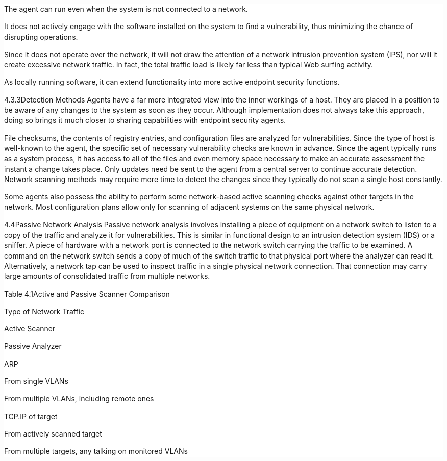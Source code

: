 The agent can run even when the system is not connected to a network.

It does not actively engage with the software installed on the system to find a vulnerability, thus minimizing the chance of disrupting operations.

Since it does not operate over the network, it will not draw the attention of a network intrusion prevention system (IPS), nor will it create excessive network traffic. In fact, the total traffic load is likely far less than typical Web surfing activity.

As locally running software, it can extend functionality into more active endpoint security functions.

4.3.3Detection Methods
Agents have a far more integrated view into the inner workings of a host. They are placed in a position to be aware of any changes to the system as soon as they occur. Although implementation does not always take this approach, doing so brings it much closer to sharing capabilities with endpoint security agents.

File checksums, the contents of registry entries, and configuration files are analyzed for vulnerabilities. Since the type of host is well-known to the agent, the specific set of necessary vulnerability checks are known in advance. Since the agent typically runs as a system process, it has access to all of the files and even memory space necessary to make an accurate assessment the instant a change takes place. Only updates need be sent to the agent from a central server to continue accurate detection. Network scanning methods may require more time to detect the changes since they typically do not scan a single host constantly.

Some agents also possess the ability to perform some network-based active scanning checks against other targets in the network. Most configuration plans allow only for scanning of adjacent systems on the same physical network.

4.4Passive Network Analysis
Passive network analysis involves installing a piece of equipment on a network switch to listen to a copy of the traffic and analyze it for vulnerabilities. This is similar in functional design to an intrusion detection system (IDS) or a sniffer. A piece of hardware with a network port is connected to the network switch carrying the traffic to be examined. A command on the network switch sends a copy of much of the switch traffic to that physical port where the analyzer can read it. Alternatively, a network tap can be used to inspect traffic in a single physical network connection. That connection may carry large amounts of consolidated traffic from multiple networks.

Table 4.1Active and Passive Scanner Comparison

Type of Network Traffic

Active Scanner

Passive Analyzer

ARP

From single VLANs

From multiple VLANs, including remote ones

TCP.IP of target

From actively scanned target

From multiple targets, any talking on monitored VLANs
